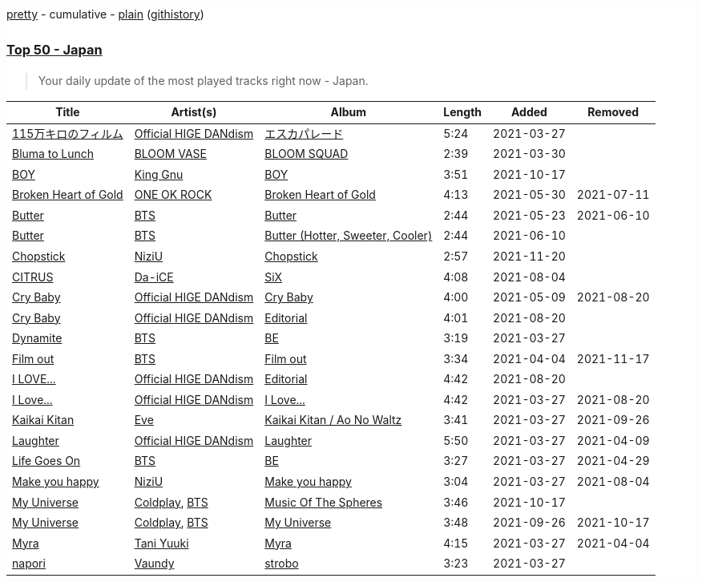 [pretty](/playlists/pretty/37i9dQZEVXbKXQ4mDTEBXq.md) - cumulative - [plain](/playlists/plain/37i9dQZEVXbKXQ4mDTEBXq) ([githistory](https://github.githistory.xyz/mackorone/spotify-playlist-archive/blob/main/playlists/plain/37i9dQZEVXbKXQ4mDTEBXq))

### [Top 50 - Japan](https://open.spotify.com/playlist/37i9dQZEVXbKXQ4mDTEBXq)

> Your daily update of the most played tracks right now - Japan.

| Title | Artist(s) | Album | Length | Added | Removed |
|---|---|---|---|---|---|
| [115万キロのフィルム](https://open.spotify.com/track/278JqkBGkjDovOYAwE8TW7) | [Official HIGE DANdism](https://open.spotify.com/artist/5Vo1hnCRmCM6M4thZCInCj) | [エスカパレード](https://open.spotify.com/album/0Iz8ByVqKvdlyl77DV3y3p) | 5:24 | 2021-03-27 |  |
| [Bluma to Lunch](https://open.spotify.com/track/3EYWY7XBj1BkCKX3R3hoZk) | [BLOOM VASE](https://open.spotify.com/artist/3jpPlA4ASvE9TlObazOIee) | [BLOOM SQUAD](https://open.spotify.com/album/6aGYVnuwrIJY0Vy09s9CV6) | 2:39 | 2021-03-30 |  |
| [BOY](https://open.spotify.com/track/3oQaOjaIYPsnJbGNzXcIID) | [King Gnu](https://open.spotify.com/artist/6wxfx1yhyqjCPYwwxJktR2) | [BOY](https://open.spotify.com/album/2uBF1lnflUJBHLGvg2rEyI) | 3:51 | 2021-10-17 |  |
| [Broken Heart of Gold](https://open.spotify.com/track/5DLqCKIi1lquKvGTIjlf6I) | [ONE OK ROCK](https://open.spotify.com/artist/7k73EtZwoPs516ZxE72KsO) | [Broken Heart of Gold](https://open.spotify.com/album/5cL6DxdZ1QRc9VlFkEZdXT) | 4:13 | 2021-05-30 | 2021-07-11 |
| [Butter](https://open.spotify.com/track/3VqeTFIvhxu3DIe4eZVzGq) | [BTS](https://open.spotify.com/artist/3Nrfpe0tUJi4K4DXYWgMUX) | [Butter](https://open.spotify.com/album/2BDhPi2XCYujYxU6VM0QaD) | 2:44 | 2021-05-23 | 2021-06-10 |
| [Butter](https://open.spotify.com/track/2bgTY4UwhfBYhGT4HUYStN) | [BTS](https://open.spotify.com/artist/3Nrfpe0tUJi4K4DXYWgMUX) | [Butter (Hotter, Sweeter, Cooler)](https://open.spotify.com/album/1HnJKmB4P6Z8RBdLMWx18w) | 2:44 | 2021-06-10 |  |
| [Chopstick](https://open.spotify.com/track/0X40DgD7jJr5DeiGXFAfcl) | [NiziU](https://open.spotify.com/artist/3z8diLlUCkN1j9N9ZdnfBJ) | [Chopstick](https://open.spotify.com/album/3JZe3XL47MvVW571DbXN9S) | 2:57 | 2021-11-20 |  |
| [CITRUS](https://open.spotify.com/track/2IL2asrtx7XM1y8fu2RMnR) | [Da-iCE](https://open.spotify.com/artist/71UIOLnsacxQHlU55TvfiH) | [SiX](https://open.spotify.com/album/0YH4dHHpaUUtXfWykOOiku) | 4:08 | 2021-08-04 |  |
| [Cry Baby](https://open.spotify.com/track/7vBX6cVsCPFSx2C58hpZ4f) | [Official HIGE DANdism](https://open.spotify.com/artist/5Vo1hnCRmCM6M4thZCInCj) | [Cry Baby](https://open.spotify.com/album/0OWATchDPifiDyvGEf2ddO) | 4:00 | 2021-05-09 | 2021-08-20 |
| [Cry Baby](https://open.spotify.com/track/6wDntdm888mDo458RaYjGl) | [Official HIGE DANdism](https://open.spotify.com/artist/5Vo1hnCRmCM6M4thZCInCj) | [Editorial](https://open.spotify.com/album/0dOSO54LwPzxTUlnkEYxK1) | 4:01 | 2021-08-20 |  |
| [Dynamite](https://open.spotify.com/track/4saklk6nie3yiGePpBwUoc) | [BTS](https://open.spotify.com/artist/3Nrfpe0tUJi4K4DXYWgMUX) | [BE](https://open.spotify.com/album/2qehskW9lYGWfYb0xPZkrS) | 3:19 | 2021-03-27 |  |
| [Film out](https://open.spotify.com/track/3UHPGOkUcE4hE7sqBF4Snt) | [BTS](https://open.spotify.com/artist/3Nrfpe0tUJi4K4DXYWgMUX) | [Film out](https://open.spotify.com/album/2jae5Jx8Yh1WjP1K4wTFUa) | 3:34 | 2021-04-04 | 2021-11-17 |
| [I LOVE...](https://open.spotify.com/track/5wWLNNwMAehpj83FU4Lz0m) | [Official HIGE DANdism](https://open.spotify.com/artist/5Vo1hnCRmCM6M4thZCInCj) | [Editorial](https://open.spotify.com/album/0dOSO54LwPzxTUlnkEYxK1) | 4:42 | 2021-08-20 |  |
| [I Love...](https://open.spotify.com/track/4pRqq3MwcqitKqNO8rOrOb) | [Official HIGE DANdism](https://open.spotify.com/artist/5Vo1hnCRmCM6M4thZCInCj) | [I Love...](https://open.spotify.com/album/7EKSlfTmzRj012jKIstn7L) | 4:42 | 2021-03-27 | 2021-08-20 |
| [Kaikai Kitan](https://open.spotify.com/track/6y4GYuZszeXNOXuBFsJlos) | [Eve](https://open.spotify.com/artist/58oPVy7oihAEXE0Ott6JOf) | [Kaikai Kitan / Ao No Waltz](https://open.spotify.com/album/6BZjN6j79mjz7PJfGmvCR1) | 3:41 | 2021-03-27 | 2021-09-26 |
| [Laughter](https://open.spotify.com/track/1SdwlHsv8bWHbAlIw5Jfgo) | [Official HIGE DANdism](https://open.spotify.com/artist/5Vo1hnCRmCM6M4thZCInCj) | [Laughter](https://open.spotify.com/album/0zoEfi1Tq2OXlhD2cSClWW) | 5:50 | 2021-03-27 | 2021-04-09 |
| [Life Goes On](https://open.spotify.com/track/249gnXrbfmV8NG6jTEMSwD) | [BTS](https://open.spotify.com/artist/3Nrfpe0tUJi4K4DXYWgMUX) | [BE](https://open.spotify.com/album/2qehskW9lYGWfYb0xPZkrS) | 3:27 | 2021-03-27 | 2021-04-29 |
| [Make you happy](https://open.spotify.com/track/1LnJVIG1BaHTRznuOgR0yc) | [NiziU](https://open.spotify.com/artist/3z8diLlUCkN1j9N9ZdnfBJ) | [Make you happy](https://open.spotify.com/album/1wIIu2i7A56TlMD99CVNQD) | 3:04 | 2021-03-27 | 2021-08-04 |
| [My Universe](https://open.spotify.com/track/46HNZY1i7O6jwTA7Slo2PI) | [Coldplay](https://open.spotify.com/artist/4gzpq5DPGxSnKTe4SA8HAU), [BTS](https://open.spotify.com/artist/3Nrfpe0tUJi4K4DXYWgMUX) | [Music Of The Spheres](https://open.spotify.com/album/06mXfvDsRZNfnsGZvX2zpb) | 3:46 | 2021-10-17 |  |
| [My Universe](https://open.spotify.com/track/3FeVmId7tL5YN8B7R3imoM) | [Coldplay](https://open.spotify.com/artist/4gzpq5DPGxSnKTe4SA8HAU), [BTS](https://open.spotify.com/artist/3Nrfpe0tUJi4K4DXYWgMUX) | [My Universe](https://open.spotify.com/album/39McjovZ3M6n5SFtNmWTdp) | 3:48 | 2021-09-26 | 2021-10-17 |
| [Myra](https://open.spotify.com/track/5wc4f6crkCzAvwNhoEeMhh) | [Tani Yuuki](https://open.spotify.com/artist/0B1ce3uNrzkdm76NXI4mhX) | [Myra](https://open.spotify.com/album/5RnitWpsREQdooKLu9tSI0) | 4:15 | 2021-03-27 | 2021-04-04 |
| [napori](https://open.spotify.com/track/5Ym4egUmT9wHEvZM2anGG8) | [Vaundy](https://open.spotify.com/artist/2IUl3m1H1EQ7QfNbNWvgru) | [strobo](https://open.spotify.com/album/6v1LcUpY4GNjQ1pQ4SJCDY) | 3:23 | 2021-03-27 |  |